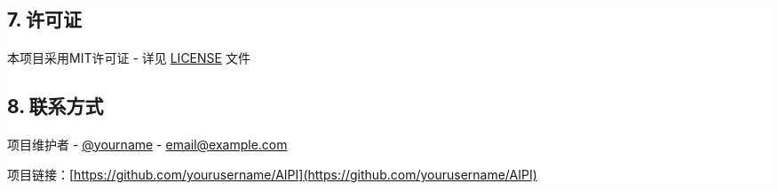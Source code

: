 ## 7. 许可证

本项目采用MIT许可证 - 详见 [LICENSE](LICENSE) 文件

## 8. 联系方式

项目维护者 - [@yourname](https://github.com/yourname) - email@example.com

项目链接：[https://github.com/yourusername/AIPI](https://github.com/yourusername/AIPI) 